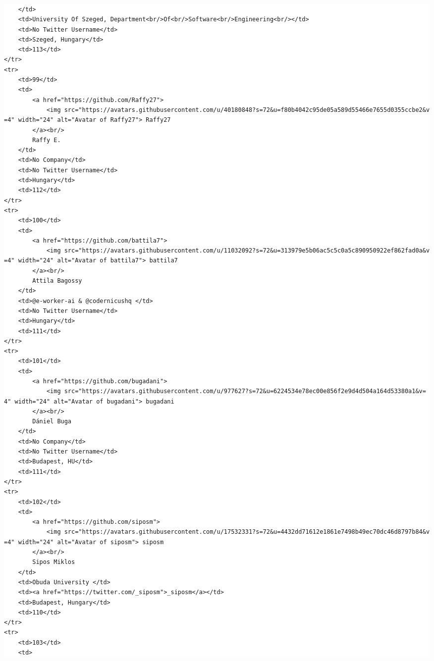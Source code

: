 		</td>
		<td>University Of Szeged, Department<br/>Of<br/>Software<br/>Engineering<br/></td>
		<td>No Twitter Username</td>
		<td>Szeged, Hungary</td>
		<td>113</td>
	</tr>
	<tr>
		<td>99</td>
		<td>
			<a href="https://github.com/Raffy27">
				<img src="https://avatars.githubusercontent.com/u/40180848?s=72&u=f80b4042c95de05a589d55466e7655d0355ccbe2&v=4" width="24" alt="Avatar of Raffy27"> Raffy27
			</a><br/>
			Raffy E.
		</td>
		<td>No Company</td>
		<td>No Twitter Username</td>
		<td>Hungary</td>
		<td>112</td>
	</tr>
	<tr>
		<td>100</td>
		<td>
			<a href="https://github.com/battila7">
				<img src="https://avatars.githubusercontent.com/u/11032092?s=72&u=313979e5b06ac5c5c0a5c890950922ef862fad0a&v=4" width="24" alt="Avatar of battila7"> battila7
			</a><br/>
			Attila Bagossy
		</td>
		<td>@e-worker-ai & @codernicushq </td>
		<td>No Twitter Username</td>
		<td>Hungary</td>
		<td>111</td>
	</tr>
	<tr>
		<td>101</td>
		<td>
			<a href="https://github.com/bugadani">
				<img src="https://avatars.githubusercontent.com/u/977627?s=72&u=6224534e78ec00e856f2e9d4d504a164d53380a1&v=4" width="24" alt="Avatar of bugadani"> bugadani
			</a><br/>
			Dániel Buga
		</td>
		<td>No Company</td>
		<td>No Twitter Username</td>
		<td>Budapest, HU</td>
		<td>111</td>
	</tr>
	<tr>
		<td>102</td>
		<td>
			<a href="https://github.com/siposm">
				<img src="https://avatars.githubusercontent.com/u/17532331?s=72&u=4432dd71612e1861e7498b49ec70dc46d8797b84&v=4" width="24" alt="Avatar of siposm"> siposm
			</a><br/>
			Sipos Miklos
		</td>
		<td>Obuda University </td>
		<td><a href="https://twitter.com/_siposm">_siposm</a></td>
		<td>Budapest, Hungary</td>
		<td>110</td>
	</tr>
	<tr>
		<td>103</td>
		<td>